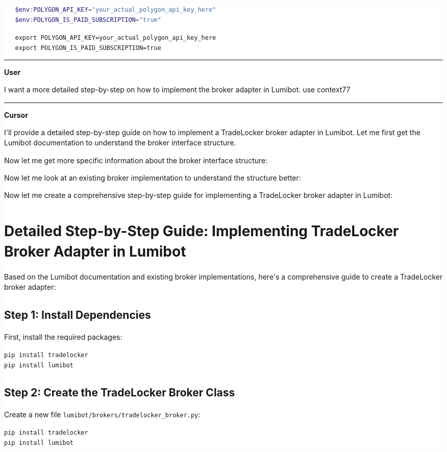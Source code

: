 ```powershell
   $env:POLYGON_API_KEY="your_actual_polygon_api_key_here"
   $env:POLYGON_IS_PAID_SUBSCRIPTION="true"
```

```shellscript
   export POLYGON_API_KEY=your_actual_polygon_api_key_here
   export POLYGON_IS_PAID_SUBSCRIPTION=true
```

---

**User**

I want a more detailed step-by-step on how to implement the broker adapter in Lumibot. use context77

---

**Cursor**

I'll provide a detailed step-by-step guide on how to implement a TradeLocker broker adapter in Lumibot. Let me first get the Lumibot documentation to understand the broker interface structure.


Now let me get more specific information about the broker interface structure:


Now let me look at an existing broker implementation to understand the structure better:


Now let me create a comprehensive step-by-step guide for implementing a TradeLocker broker adapter in Lumibot:

# Detailed Step-by-Step Guide: Implementing TradeLocker Broker Adapter in Lumibot

Based on the Lumibot documentation and existing broker implementations, here's a comprehensive guide to create a TradeLocker broker adapter:

## Step 1: Install Dependencies

First, install the required packages:

```bash
pip install tradelocker
pip install lumibot
```

## Step 2: Create the TradeLocker Broker Class

Create a new file `lumibot/brokers/tradelocker_broker.py`:


```shellscript
pip install tradelocker
pip install lumibot
```
